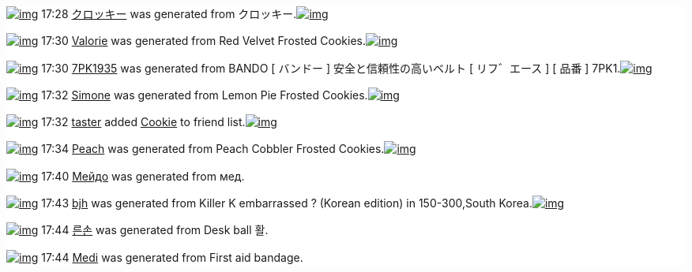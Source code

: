 [![img](http://img33.imageshack.us/img33/4091/386e.png)](http://www.barcodekanojo.com/kanojo/2832816/%E3%82%AF%E3%83%AD%E3%83%83%E3%82%AD%E3%83%BC) 17:28 [クロッキー](http://www.barcodekanojo.com/kanojo/2832816/%E3%82%AF%E3%83%AD%E3%83%83%E3%82%AD%E3%83%BC) was generated from クロッキー.[![img](http://img713.imageshack.us/img713/2231/kpgth.jpg)](http://www.barcodekanojo.com/product_images/barcode/5421857/1394008029/50x50x,PE3,P82,PAF,PE3,P83,PAD,PE3,P83,P83,PE3,P82,PAD,PE3,P83,PBC.jpg,qw=88,ah=88.pagespeed.ic.-WPZphKMuP.jpg)

[![img](http://kacdn03.appspot.com/6579322424918016/37c2.png)](http://www.barcodekanojo.com/kanojo/2832817/Valorie) 17:30 [Valorie](http://www.barcodekanojo.com/kanojo/2832817/Valorie) was generated from Red Velvet Frosted Cookies.[![img](http://img850.imageshack.us/img850/5805/vam9.jpg)](http://www.barcodekanojo.com/product_images/barcode/5421858/1394008148/50x50xRed,P20Velvet,P20Frosted,P20Cookies.jpg,qw=88,ah=88.pagespeed.ic.57yAKyfFfw.jpg)

[![img](http://kacdn09.appspot.com/6576804231905280/b0c1.png)](http://www.barcodekanojo.com/kanojo/2832818/7PK1935) 17:30 [7PK1935](http://www.barcodekanojo.com/kanojo/2832818/7PK1935) was generated from BANDO [ バンドー ] 安全と信頼性の高いベルト [ リフ゛エース ] [ 品番 ] 7PK1.[![img](http://kacdn10.appspot.com/5511429272633344/05b8.jpg)](http://www.barcodekanojo.com/product_images/barcode/5421859/1394008186/50x50xBANDO,P20,P5B,P20,PE3,P83,P90,PE3,P83,PB3,PE3,P83,P89,PE3,P83,PBC,P20,P5D,P20,PE5,PAE,P89,PE5,P85,PA8,PE3,P81,PA8,PE4,PBF,PA1,PE9,PA0,PBC,PE6,P80,PA7,PE3,P81,PAE,PE9,PAB,P98,PE3,P81,P84,PE3,P83,P99,PE3,P83,PAB,PE3,P83,P88,P20,P5B,P20,PE3,P83,PAA,PE3,P83,P95,PE3,P82,P9B,PE3,P82,PA8,PE3,P83,PBC,PE3,P82,PB9,P20,P5D,P20,P5B,P20,PE5,P93,P81,PE7,P95,PAA,P20,P5D,P207PK1.jpg,qw=88,ah=88.pagespeed.ic.Bbhd3svK6U.jpg)

[![img](http://kacdn07.appspot.com/6179932342321152/c07e.png)](http://www.barcodekanojo.com/kanojo/2832819/Simone) 17:32 [Simone](http://www.barcodekanojo.com/kanojo/2832819/Simone) was generated from Lemon Pie Frosted Cookies.[![img](http://kacdn07.appspot.com/4796069720358912/02c2.jpg)](http://www.barcodekanojo.com/product_images/barcode/5421860/1394008276/Lemon%20Pie%20Frosted%20Cookies.jpg)

[![img](http://kacdn03.appspot.com/6288096530268160/7639.jpg)](http://www.barcodekanojo.com/user/270846/taster) 17:32 [taster](http://www.barcodekanojo.com/user/270846/taster) added [Cookie](http://www.barcodekanojo.com/kanojo/1201650/Cookie) to friend list.[![img](http://kacdn06.appspot.com/5063017238626304/9659.png)](http://www.barcodekanojo.com/kanojo/1201650/Cookie)

[![img](http://kacdn02.appspot.com/5547856232448000/7531.png)](http://www.barcodekanojo.com/kanojo/2832820/Peach) 17:34 [Peach](http://www.barcodekanojo.com/kanojo/2832820/Peach) was generated from Peach Cobbler Frosted Cookies.[![img](http://kacdn01.appspot.com/5882002943246336/4cd3.jpg)](http://www.barcodekanojo.com/product_images/barcode/5421861/1394008430/Peach%20Cobbler%20Frosted%20Cookies.jpg)

[![img](http://kacdn01.appspot.com/4978751590891520/f60d.png)](http://www.barcodekanojo.com/kanojo/2832821/%D0%9C%D0%B5%D0%B9%D0%B4%D0%BE) 17:40 [Мейдо](http://www.barcodekanojo.com/kanojo/2832821/%D0%9C%D0%B5%D0%B9%D0%B4%D0%BE) was generated from мед.

[![img](http://kacdn05.appspot.com/6014421751037952/01b8.png)](http://www.barcodekanojo.com/kanojo/2832822/bjh) 17:43 [bjh](http://www.barcodekanojo.com/kanojo/2832822/bjh) was generated from Killer K embarrassed ? (Korean edition) in 150-300,South Korea.[![img](http://kacdn06.appspot.com/5432274635980800/318c.jpg)](http://www.barcodekanojo.com/product_images/barcode/5421863/1394008981/50x50xKiller,P20K,P20embarrassed,P20,P3F,P20,P28Korean,P20edition,P29.jpg,qw=88,ah=88.pagespeed.ic.MYzZEixrJ9.jpg)

[![img](http://kacdn02.appspot.com/6714021189255168/a7ab.png)](http://www.barcodekanojo.com/kanojo/2832823/%EB%A5%B8%EC%86%90) 17:44 [른손](http://www.barcodekanojo.com/kanojo/2832823/%EB%A5%B8%EC%86%90) was generated from Desk ball 활.

[![img](http://kacdn06.appspot.com/4615044365025280/33e3.png)](http://www.barcodekanojo.com/kanojo/2832824/Medi) 17:44 [Medi](http://www.barcodekanojo.com/kanojo/2832824/Medi) was generated from First aid bandage.
